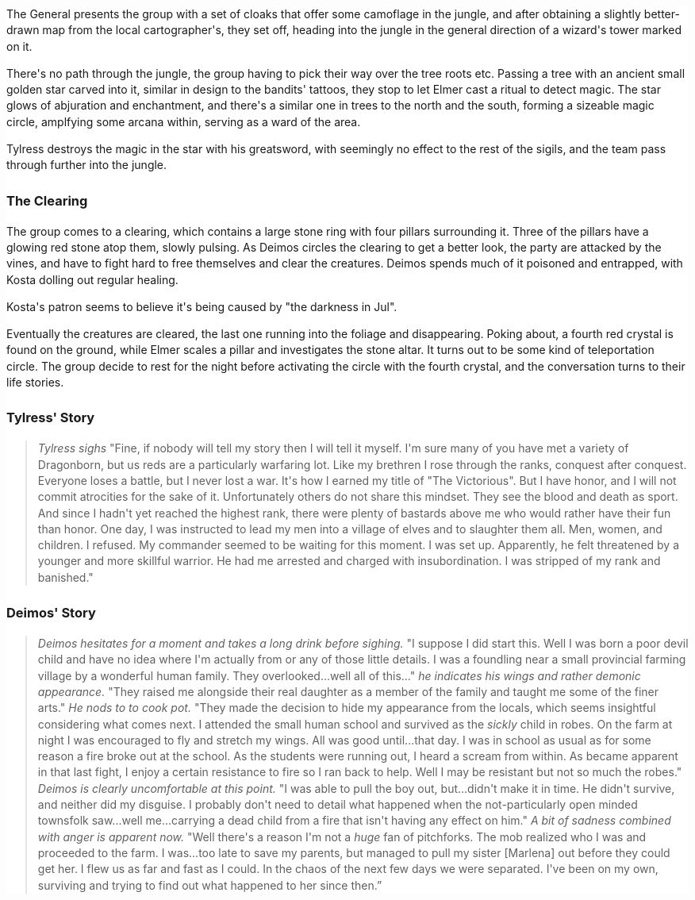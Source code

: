 The General presents the group with a set of cloaks that offer some camoflage in the jungle, and after obtaining a slightly better-drawn map from the local cartographer's, they set off, heading into the jungle in the general direction of a wizard's tower marked on it.

There's no path through the jungle, the group having to pick their way over the tree roots etc. Passing a tree with an ancient small golden star carved into it, similar in design to the bandits' tattoos, they stop to let Elmer cast a ritual to detect magic. The star glows of abjuration and enchantment, and there's a similar one in trees to the north and the south, forming a sizeable magic circle, amplfying some arcana within, serving as a ward of the area.

Tylress destroys the magic in the star with his greatsword, with seemingly no effect to the rest of the sigils, and the team pass through further into the jungle.

### The Clearing

The group comes to a clearing, which contains a large stone ring with four pillars surrounding it. Three of the pillars have a glowing red stone atop them, slowly pulsing. As Deimos circles the clearing to get a better look, the party are attacked by the vines, and have to fight hard to free themselves and clear the creatures. Deimos spends much of it poisoned and entrapped, with Kosta dolling out regular healing.

Kosta's patron seems to believe it's being caused by "the darkness in Jul".

Eventually the creatures are cleared, the last one running into the foliage and disappearing. Poking about, a fourth red crystal is found on the ground, while Elmer scales a pillar and investigates the stone altar. It turns out to be some kind of teleportation circle. The group decide to rest for the night before activating the circle with the fourth crystal, and the conversation turns to their life stories.

### Tylress' Story

> *Tylress sighs* "Fine, if nobody will tell my story then I will tell it myself. I'm sure many of you have met a variety of Dragonborn, but us reds are a particularly warfaring lot. Like my brethren I rose through the ranks, conquest after conquest. Everyone loses a battle, but I never lost a war. It's how I earned my title of "The Victorious". But I have honor, and I will not commit atrocities for the sake of it. Unfortunately others do not share this mindset. They see the blood and death as sport. And since I hadn't yet reached the highest rank, there were plenty of bastards above me who would rather have their fun than honor. One day, I was instructed to lead my men into a village of elves and to slaughter them all. Men, women, and children. I refused. My commander seemed to be waiting for this moment. I was set up. Apparently, he felt threatened by a younger and more skillful warrior. He had me arrested and charged with insubordination. I was stripped of my rank and banished."

### Deimos' Story

> *Deimos hesitates for a moment and takes a long drink before sighing.* "I suppose I did start this. Well I was born a poor devil child and have no idea where I'm actually from or any of those little details. I was a foundling near a small provincial farming village by a wonderful human family. They overlooked...well all of this..." *he indicates his wings and rather demonic appearance.* "They raised me alongside their real daughter as a member of the family and taught me some of the finer arts." *He nods to to cook pot.* "They made the decision to hide my appearance from the locals, which seems insightful considering what comes next. I attended the small human school and survived as the *sickly* child in robes. On the farm at night I was encouraged to fly and stretch my wings. All was good until...that day. I was in school as usual as for some reason a fire broke out at the school. As the students were running out, I heard a scream from within. As became apparent in that last fight, I enjoy a certain resistance to fire so I ran back to help. Well I may be resistant but not so much the robes." *Deimos is clearly uncomfortable at this point.* "I was able to pull the boy out, but...didn't make it in time. He didn't survive, and neither did my disguise. I probably don't need to detail what happened when the not-particularly open minded townsfolk saw...well me...carrying a dead child from a fire that isn't having any effect on him." *A bit of sadness combined with anger is apparent now.* "Well there's a reason I'm not a *huge* fan of pitchforks. The mob realized who I was and proceeded to the farm.  I was...too late to save my parents, but managed to pull my sister [Marlena] out before they could get her. I flew us as far and fast as I could. In the chaos of the next few days we were separated. I've been on my own, surviving and trying to find out what happened to her since then.”
>